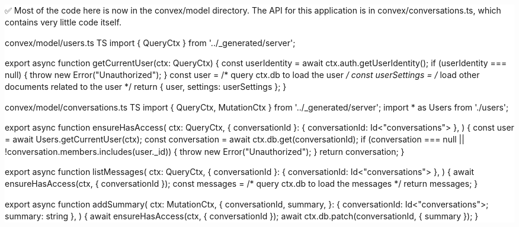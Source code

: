 ✅ Most of the code here is now in the convex/model directory. The API for this application is in convex/conversations.ts, which contains very little code itself.

convex/model/users.ts
TS
import { QueryCtx } from '../_generated/server';

export async function getCurrentUser(ctx: QueryCtx) {
  const userIdentity = await ctx.auth.getUserIdentity();
  if (userIdentity === null) {
    throw new Error("Unauthorized");
  }
  const user = /* query ctx.db to load the user */
  const userSettings = /* load other documents related to the user */
  return { user, settings: userSettings };
}

convex/model/conversations.ts
TS
import { QueryCtx, MutationCtx } from '../_generated/server';
import * as Users from './users';

export async function ensureHasAccess(
  ctx: QueryCtx,
  { conversationId }: { conversationId: Id<"conversations"> },
) {
  const user = await Users.getCurrentUser(ctx);
  const conversation = await ctx.db.get(conversationId);
  if (conversation === null || !conversation.members.includes(user._id)) {
    throw new Error("Unauthorized");
  }
  return conversation;
}

export async function listMessages(
  ctx: QueryCtx,
  { conversationId }: { conversationId: Id<"conversations"> },
) {
  await ensureHasAccess(ctx, { conversationId });
  const messages = /* query ctx.db to load the messages */
  return messages;
}

export async function addSummary(
  ctx: MutationCtx,
  {
    conversationId,
    summary,
  }: { conversationId: Id<"conversations">; summary: string },
) {
  await ensureHasAccess(ctx, { conversationId });
  await ctx.db.patch(conversationId, { summary });
}
